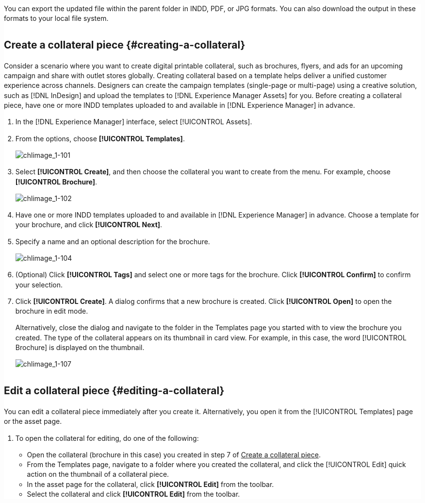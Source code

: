 You can export the updated file within the parent folder in INDD, PDF, or JPG formats. You can also download the output in these formats to your local file system.

## Create a collateral piece {#creating-a-collateral}

Consider a scenario where you want to create digital printable collateral, such as brochures, flyers, and ads for an upcoming campaign and share with outlet stores globally. Creating collateral based on a template helps deliver a unified customer experience across channels. Designers can create the campaign templates (single-page or multi-page) using a creative solution, such as [!DNL InDesign] and upload the templates to [!DNL Experience Manager Assets] for you. Before creating a collateral piece, have one or more INDD templates uploaded to and available in [!DNL Experience Manager] in advance.

1. In the [!DNL Experience Manager] interface, select [!UICONTROL Assets].

1. From the options, choose **[!UICONTROL Templates]**.

   ![chlimage_1-101](assets/chlimage_1-306.png)

1. Select **[!UICONTROL Create]**, and then choose the collateral you want to create from the menu. For example, choose **[!UICONTROL Brochure]**.

   ![chlimage_1-102](assets/chlimage_1-307.png)

1. Have one or more INDD templates uploaded to and available in [!DNL Experience Manager] in advance. Choose a template for your brochure, and click **[!UICONTROL Next]**.
1. Specify a name and an optional description for the brochure.

   ![chlimage_1-104](assets/chlimage_1-309.png)

1. (Optional) Click **[!UICONTROL Tags]** and select one or more tags for the brochure. Click **[!UICONTROL Confirm]** to confirm your selection.
1. Click **[!UICONTROL Create]**. A dialog confirms that a new brochure is created. Click **[!UICONTROL Open]** to open the brochure in edit mode.

   

   Alternatively, close the dialog and navigate to the folder in the Templates page you started with to view the brochure you created. The type of the collateral appears on its thumbnail in card view. For example, in this case, the word [!UICONTROL Brochure] is displayed on the thumbnail.

   ![chlimage_1-107](assets/chlimage_1-312.png)

## Edit a collateral piece {#editing-a-collateral}

You can edit a collateral piece immediately after you create it. Alternatively, you open it from the [!UICONTROL Templates] page or the asset page.

1. To open the collateral for editing, do one of the following:

    * Open the collateral (brochure in this case) you created in step 7 of [Create a collateral piece](/help/assets/asset-templates.md#creating-a-collateral).
    * From the Templates page, navigate to a folder where you created the collateral, and click the [!UICONTROL Edit] quick action on the thumbnail of a collateral piece.
    * In the asset page for the collateral, click **[!UICONTROL Edit]** from the toolbar.
    * Select the collateral and click **[!UICONTROL Edit]** from the toolbar.
